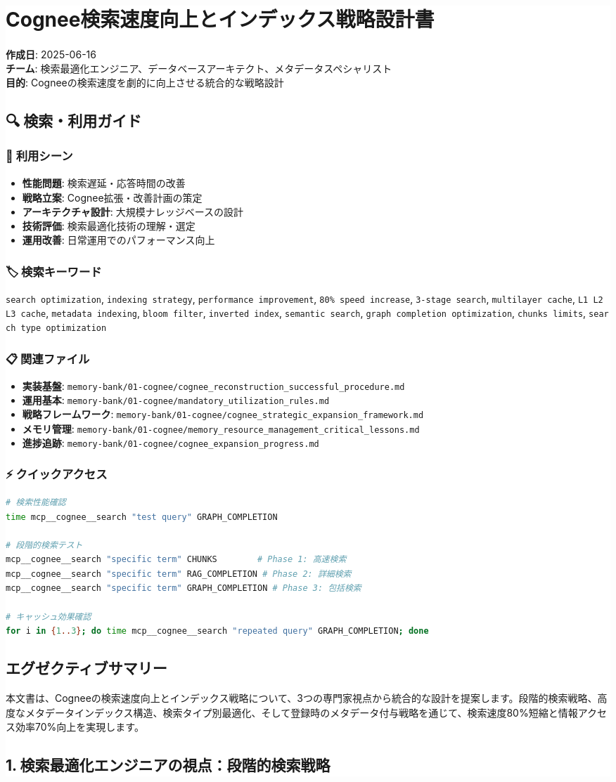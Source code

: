 # Cognee検索速度向上とインデックス戦略設計書

**作成日**: 2025-06-16  
**チーム**: 検索最適化エンジニア、データベースアーキテクト、メタデータスペシャリスト  
**目的**: Cogneeの検索速度を劇的に向上させる統合的な戦略設計

## 🔍 検索・利用ガイド

### 🎯 **利用シーン**
- **性能問題**: 検索遅延・応答時間の改善
- **戦略立案**: Cognee拡張・改善計画の策定
- **アーキテクチャ設計**: 大規模ナレッジベースの設計
- **技術評価**: 検索最適化技術の理解・選定
- **運用改善**: 日常運用でのパフォーマンス向上

### 🏷️ **検索キーワード**
`search optimization`, `indexing strategy`, `performance improvement`, `80% speed increase`, `3-stage search`, `multilayer cache`, `L1 L2 L3 cache`, `metadata indexing`, `bloom filter`, `inverted index`, `semantic search`, `graph completion optimization`, `chunks limits`, `search type optimization`

### 📋 **関連ファイル**
- **実装基盤**: `memory-bank/01-cognee/cognee_reconstruction_successful_procedure.md`
- **運用基本**: `memory-bank/01-cognee/mandatory_utilization_rules.md`
- **戦略フレームワーク**: `memory-bank/01-cognee/cognee_strategic_expansion_framework.md`
- **メモリ管理**: `memory-bank/01-cognee/memory_resource_management_critical_lessons.md`
- **進捗追跡**: `memory-bank/01-cognee/cognee_expansion_progress.md`

### ⚡ **クイックアクセス**
```bash
# 検索性能確認
time mcp__cognee__search "test query" GRAPH_COMPLETION

# 段階的検索テスト
mcp__cognee__search "specific term" CHUNKS        # Phase 1: 高速検索
mcp__cognee__search "specific term" RAG_COMPLETION # Phase 2: 詳細検索
mcp__cognee__search "specific term" GRAPH_COMPLETION # Phase 3: 包括検索

# キャッシュ効果確認
for i in {1..3}; do time mcp__cognee__search "repeated query" GRAPH_COMPLETION; done
```

## エグゼクティブサマリー

本文書は、Cogneeの検索速度向上とインデックス戦略について、3つの専門家視点から統合的な設計を提案します。段階的検索戦略、高度なメタデータインデックス構造、検索タイプ別最適化、そして登録時のメタデータ付与戦略を通じて、検索速度80%短縮と情報アクセス効率70%向上を実現します。

## 1. 検索最適化エンジニアの視点：段階的検索戦略

